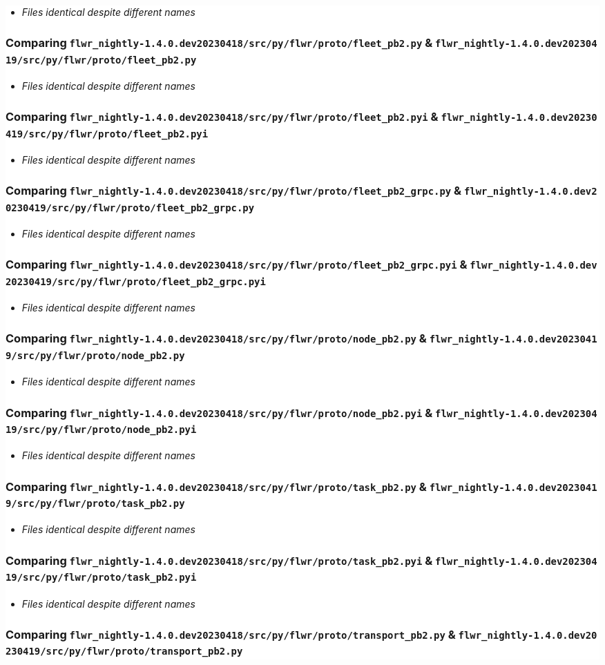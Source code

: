  * *Files identical despite different names*

### Comparing `flwr_nightly-1.4.0.dev20230418/src/py/flwr/proto/fleet_pb2.py` & `flwr_nightly-1.4.0.dev20230419/src/py/flwr/proto/fleet_pb2.py`

 * *Files identical despite different names*

### Comparing `flwr_nightly-1.4.0.dev20230418/src/py/flwr/proto/fleet_pb2.pyi` & `flwr_nightly-1.4.0.dev20230419/src/py/flwr/proto/fleet_pb2.pyi`

 * *Files identical despite different names*

### Comparing `flwr_nightly-1.4.0.dev20230418/src/py/flwr/proto/fleet_pb2_grpc.py` & `flwr_nightly-1.4.0.dev20230419/src/py/flwr/proto/fleet_pb2_grpc.py`

 * *Files identical despite different names*

### Comparing `flwr_nightly-1.4.0.dev20230418/src/py/flwr/proto/fleet_pb2_grpc.pyi` & `flwr_nightly-1.4.0.dev20230419/src/py/flwr/proto/fleet_pb2_grpc.pyi`

 * *Files identical despite different names*

### Comparing `flwr_nightly-1.4.0.dev20230418/src/py/flwr/proto/node_pb2.py` & `flwr_nightly-1.4.0.dev20230419/src/py/flwr/proto/node_pb2.py`

 * *Files identical despite different names*

### Comparing `flwr_nightly-1.4.0.dev20230418/src/py/flwr/proto/node_pb2.pyi` & `flwr_nightly-1.4.0.dev20230419/src/py/flwr/proto/node_pb2.pyi`

 * *Files identical despite different names*

### Comparing `flwr_nightly-1.4.0.dev20230418/src/py/flwr/proto/task_pb2.py` & `flwr_nightly-1.4.0.dev20230419/src/py/flwr/proto/task_pb2.py`

 * *Files identical despite different names*

### Comparing `flwr_nightly-1.4.0.dev20230418/src/py/flwr/proto/task_pb2.pyi` & `flwr_nightly-1.4.0.dev20230419/src/py/flwr/proto/task_pb2.pyi`

 * *Files identical despite different names*

### Comparing `flwr_nightly-1.4.0.dev20230418/src/py/flwr/proto/transport_pb2.py` & `flwr_nightly-1.4.0.dev20230419/src/py/flwr/proto/transport_pb2.py`
